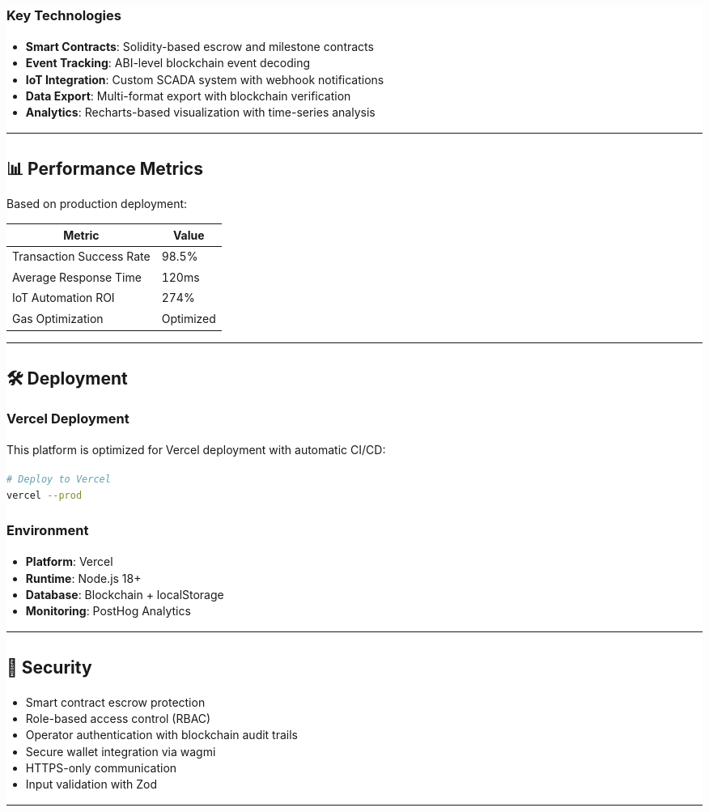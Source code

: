 ### Key Technologies

- **Smart Contracts**: Solidity-based escrow and milestone contracts
- **Event Tracking**: ABI-level blockchain event decoding
- **IoT Integration**: Custom SCADA system with webhook notifications
- **Data Export**: Multi-format export with blockchain verification
- **Analytics**: Recharts-based visualization with time-series analysis

---

## 📊 Performance Metrics

Based on production deployment:

| Metric | Value |
|--------|-------|
| Transaction Success Rate | 98.5% |
| Average Response Time | 120ms |
| IoT Automation ROI | 274% |
| Gas Optimization | Optimized |

---

## 🛠️ Deployment

### Vercel Deployment

This platform is optimized for Vercel deployment with automatic CI/CD:

```bash
# Deploy to Vercel
vercel --prod
```

### Environment

- **Platform**: Vercel
- **Runtime**: Node.js 18+
- **Database**: Blockchain + localStorage
- **Monitoring**: PostHog Analytics

---

## 🔐 Security

- Smart contract escrow protection
- Role-based access control (RBAC)
- Operator authentication with blockchain audit trails
- Secure wallet integration via wagmi
- HTTPS-only communication
- Input validation with Zod

---